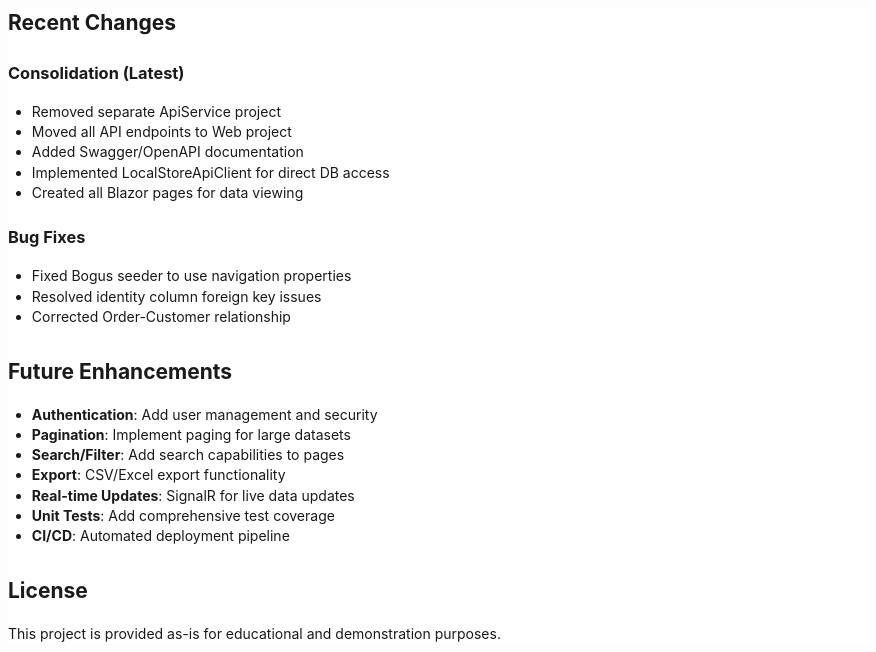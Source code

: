 ## Recent Changes

### Consolidation (Latest)
- Removed separate ApiService project
- Moved all API endpoints to Web project
- Added Swagger/OpenAPI documentation
- Implemented LocalStoreApiClient for direct DB access
- Created all Blazor pages for data viewing

### Bug Fixes
- Fixed Bogus seeder to use navigation properties
- Resolved identity column foreign key issues
- Corrected Order-Customer relationship

## Future Enhancements

- **Authentication**: Add user management and security
- **Pagination**: Implement paging for large datasets
- **Search/Filter**: Add search capabilities to pages
- **Export**: CSV/Excel export functionality
- **Real-time Updates**: SignalR for live data updates
- **Unit Tests**: Add comprehensive test coverage
- **CI/CD**: Automated deployment pipeline

## License

This project is provided as-is for educational and demonstration purposes.